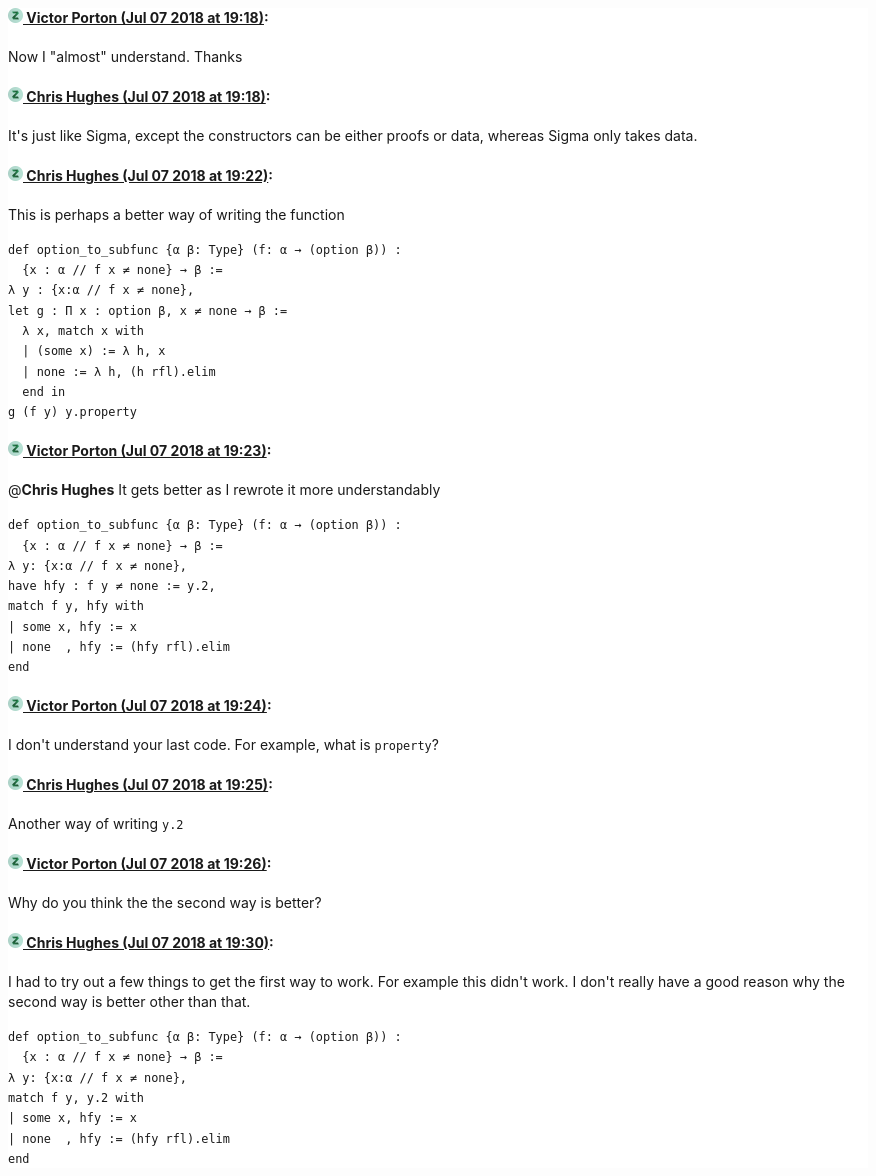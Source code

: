 #### [![Click to go to Zulip](../../assets/img/zulip2.png) Victor Porton (Jul 07 2018 at 19:18)](https://leanprover.zulipchat.com/#narrow/stream/113488-general/topic/partial%20functions/near/129265189):
Now I "almost" understand. Thanks

#### [![Click to go to Zulip](../../assets/img/zulip2.png) Chris Hughes (Jul 07 2018 at 19:18)](https://leanprover.zulipchat.com/#narrow/stream/113488-general/topic/partial%20functions/near/129265206):
It's just like Sigma, except the constructors can be either proofs or data, whereas Sigma only takes data.

#### [![Click to go to Zulip](../../assets/img/zulip2.png) Chris Hughes (Jul 07 2018 at 19:22)](https://leanprover.zulipchat.com/#narrow/stream/113488-general/topic/partial%20functions/near/129265352):
This is perhaps a better way of writing the function
```lean
def option_to_subfunc {α β: Type} (f: α → (option β)) : 
  {x : α // f x ≠ none} → β :=
λ y : {x:α // f x ≠ none},
let g : Π x : option β, x ≠ none → β :=
  λ x, match x with
  | (some x) := λ h, x
  | none := λ h, (h rfl).elim
  end in
g (f y) y.property
```

#### [![Click to go to Zulip](../../assets/img/zulip2.png) Victor Porton (Jul 07 2018 at 19:23)](https://leanprover.zulipchat.com/#narrow/stream/113488-general/topic/partial%20functions/near/129265357):
@**Chris Hughes** It gets better as I rewrote it more understandably
```lean
def option_to_subfunc {α β: Type} (f: α → (option β)) :
  {x : α // f x ≠ none} → β :=
λ y: {x:α // f x ≠ none},
have hfy : f y ≠ none := y.2,
match f y, hfy with
| some x, hfy := x
| none  , hfy := (hfy rfl).elim
end
```

#### [![Click to go to Zulip](../../assets/img/zulip2.png) Victor Porton (Jul 07 2018 at 19:24)](https://leanprover.zulipchat.com/#narrow/stream/113488-general/topic/partial%20functions/near/129265405):
I don't understand your last code. For example, what is `property`?

#### [![Click to go to Zulip](../../assets/img/zulip2.png) Chris Hughes (Jul 07 2018 at 19:25)](https://leanprover.zulipchat.com/#narrow/stream/113488-general/topic/partial%20functions/near/129265438):
Another way of writing `y.2`

#### [![Click to go to Zulip](../../assets/img/zulip2.png) Victor Porton (Jul 07 2018 at 19:26)](https://leanprover.zulipchat.com/#narrow/stream/113488-general/topic/partial%20functions/near/129265498):
Why do you think the the second way is better?

#### [![Click to go to Zulip](../../assets/img/zulip2.png) Chris Hughes (Jul 07 2018 at 19:30)](https://leanprover.zulipchat.com/#narrow/stream/113488-general/topic/partial%20functions/near/129265655):
I had to try out a few things to get the first way to work. For example this didn't work. I don't really have a good reason why the second way is better other than that. 
```lean
def option_to_subfunc {α β: Type} (f: α → (option β)) :
  {x : α // f x ≠ none} → β :=
λ y: {x:α // f x ≠ none},
match f y, y.2 with
| some x, hfy := x
| none  , hfy := (hfy rfl).elim
end
```
